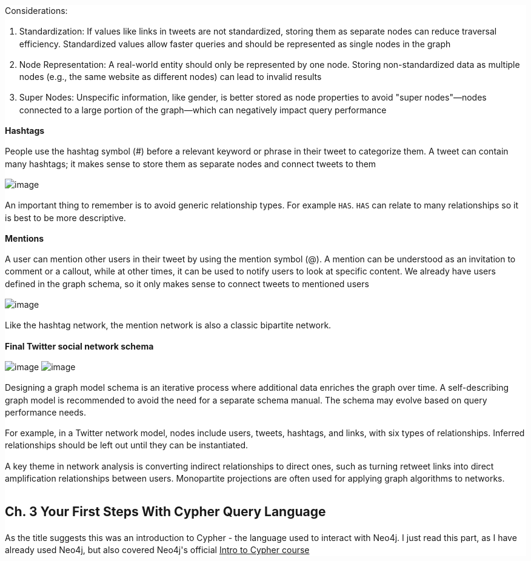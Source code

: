 Considerations:

1. Standardization: If values like links in tweets are not standardized, storing them as separate nodes can reduce traversal efficiency. Standardized values allow faster queries and should be represented as single nodes in the graph

2. Node Representation: A real-world entity should only be represented by one node. Storing non-standardized data as multiple nodes (e.g., the same website as different nodes) can lead to invalid results

3. Super Nodes: Unspecific information, like gender, is better stored as node properties to avoid "super nodes"—nodes connected to a large portion of the graph—which can negatively impact query performance

**Hashtags**

People use the hashtag symbol (#) before a relevant keyword or phrase in their tweet to categorize them. A tweet can contain many hashtags; it makes sense to store them as separate nodes and connect tweets to them

![image](https://github.com/user-attachments/assets/d70a587b-7920-4463-a627-4079535f061d)

An important thing to remember is to avoid generic relationship types. For example `HAS`. `HAS` can relate to many relationships so it is best to be more descriptive. 

**Mentions**

A user can mention other users in their tweet by using the mention symbol (@). A mention can be understood as an invitation to comment or a callout, while at other times, it can be used to notify users to look at specific content. We already have users defined in the graph schema, so it only makes sense to connect tweets to mentioned users

![image](https://github.com/user-attachments/assets/e5b3a618-951e-4dff-b3a1-b0d5050d8a82)

Like the hashtag network, the mention network is also a classic bipartite network.

**Final Twitter social network schema**

![image](https://github.com/user-attachments/assets/1a7baa10-5023-48b4-8103-a0a4da23d47c)
![image](https://github.com/user-attachments/assets/2f9d45f2-0deb-4ccb-9b80-b1fb0da8c2eb)


Designing a graph model schema is an iterative process where additional data enriches the graph over time. A self-describing graph model is recommended to avoid the need for a separate schema manual. The schema may evolve based on query performance needs.

For example, in a Twitter network model, nodes include users, tweets, hashtags, and links, with six types of relationships. Inferred relationships should be left out until they can be instantiated.

A key theme in network analysis is converting indirect relationships to direct ones, such as turning retweet links into direct amplification relationships between users. Monopartite projections are often used for applying graph algorithms to networks.

## Ch. 3 Your First Steps With Cypher Query Language

As the title suggests this was an introduction to Cypher - the language used to interact with Neo4j. I just read this part, as I have already used Neo4j, but also covered Neo4j's official [Intro to Cypher course](https://graphacademy.neo4j.com/courses/cypher-fundamentals/) 
